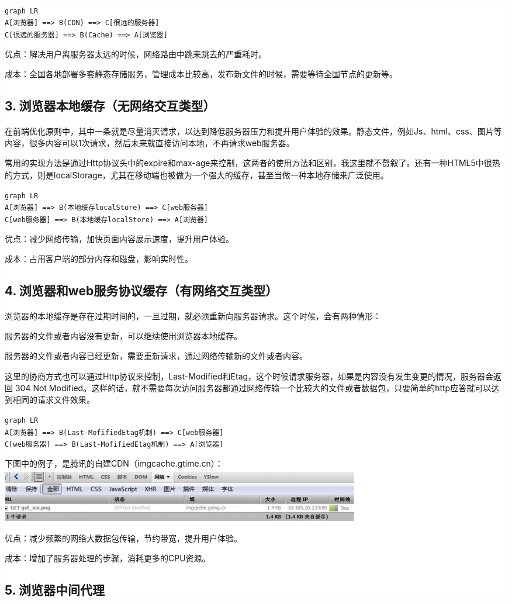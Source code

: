 ```mermaid
graph LR
A[浏览器] ==> B(CDN) ==> C[很远的服务器]
C[很远的服务器] ==> B(Cache) ==> A[浏览器]
```

优点：解决用户离服务器太远的时候，网络路由中跳来跳去的严重耗时。

成本：全国各地部署多套静态存储服务，管理成本比较高，发布新文件的时候，需要等待全国节点的更新等。

## **3. 浏览器本地缓存（无网络交互类型）**

在前端优化原则中，其中一条就是尽量消灭请求，以达到降低服务器压力和提升用户体验的效果。静态文件，例如Js、html、css、图片等内容，很多内容可以1次请求，然后未来就直接访问本地，不再请求web服务器。

常用的实现方法是通过Http协议头中的expire和max-age来控制，这两者的使用方法和区别，我这里就不赘叙了。还有一种HTML5中很热的方式，则是localStorage，尤其在移动端也被做为一个强大的缓存，甚至当做一种本地存储来广泛使用。

```mermaid
graph LR
A[浏览器] ==> B(本地缓存localStore) ==> C[web服务器]
C[web服务器] ==> B(本地缓存localStore) ==> A[浏览器]
```

优点：减少网络传输，加快页面内容展示速度，提升用户体验。

成本：占用客户端的部分内存和磁盘，影响实时性。

## **4. 浏览器和web服务协议缓存（有网络交互类型）**

浏览器的本地缓存是存在过期时间的，一旦过期，就必须重新向服务器请求。这个时候，会有两种情形：

服务器的文件或者内容没有更新，可以继续使用浏览器本地缓存。

服务器的文件或者内容已经更新，需要重新请求，通过网络传输新的文件或者内容。

这里的协商方式也可以通过Http协议来控制，Last-Modified和Etag，这个时候请求服务器，如果是内容没有发生变更的情况，服务器会返回 304 Not Modified。这样的话，就不需要每次访问服务器都通过网络传输一个比较大的文件或者数据包，只要简单的http应答就可以达到相同的请求文件效果。

```mermaid
graph LR
A[浏览器] ==> B(Last-MofifiedEtag机制) ==> C[web服务器]
C[web服务器] ==> B(Last-MofifiedEtag机制) ==> A[浏览器]
```
下图中的例子，是腾讯的自建CDN（imgcache.gtime.cn）：
![image-20200204180300749](大规模网站架构的缓存机制和几何分形学/image-20200204180300749.png)

优点：减少频繁的网络大数据包传输，节约带宽，提升用户体验。

成本：增加了服务器处理的步骤，消耗更多的CPU资源。

## **5. 浏览器中间代理**
